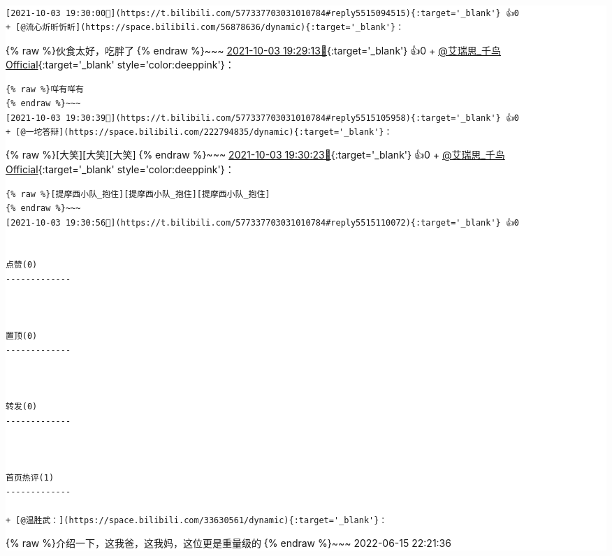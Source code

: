 ~~~
[2021-10-03 19:30:00🔗](https://t.bilibili.com/577337703031010784#reply5515094515){:target='_blank'} 👍0
+ [@流心炘昕忻盺](https://space.bilibili.com/56878636/dynamic){:target='_blank'}：
~~~
{% raw %}伙食太好，吃胖了
{% endraw %}~~~
[2021-10-03 19:29:13🔗](https://t.bilibili.com/577337703031010784#reply5515096200){:target='_blank'} 👍0
    + [@艾瑞思_千鸟Official](https://space.bilibili.com/1090010845/dynamic){:target='_blank' style='color:deeppink'}：
~~~
{% raw %}咩有咩有
{% endraw %}~~~
[2021-10-03 19:30:39🔗](https://t.bilibili.com/577337703031010784#reply5515105958){:target='_blank'} 👍0
+ [@一坨答辩](https://space.bilibili.com/222794835/dynamic){:target='_blank'}：
~~~
{% raw %}[大笑][大笑][大笑]
{% endraw %}~~~
[2021-10-03 19:30:23🔗](https://t.bilibili.com/577337703031010784#reply5515101796){:target='_blank'} 👍0
    + [@艾瑞思_千鸟Official](https://space.bilibili.com/1090010845/dynamic){:target='_blank' style='color:deeppink'}：
~~~
{% raw %}[提摩西小队_抱住][提摩西小队_抱住][提摩西小队_抱住]
{% endraw %}~~~
[2021-10-03 19:30:56🔗](https://t.bilibili.com/577337703031010784#reply5515110072){:target='_blank'} 👍0


点赞(0)
-------------



置顶(0)
-------------



转发(0)
-------------



首页热评(1)
-------------

+ [@温胜武：](https://space.bilibili.com/33630561/dynamic){:target='_blank'}：
~~~
{% raw %}介绍一下，这我爸，这我妈，这位更是重量级的
{% endraw %}~~~
2022-06-15 22:21:36
